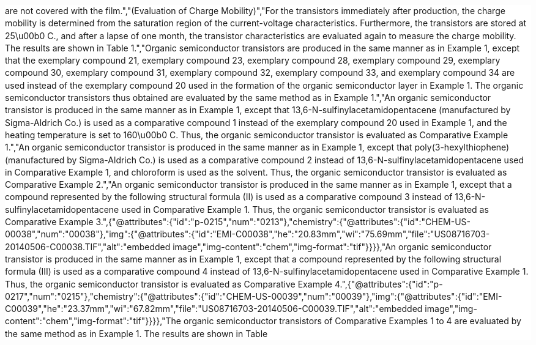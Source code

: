 are not covered with the film.","(Evaluation of Charge Mobility)","For the transistors immediately after production, the charge mobility is determined from the saturation region of the current-voltage characteristics. Furthermore, the transistors are stored at 25\u00b0 C., and after a lapse of one month, the transistor characteristics are evaluated again to measure the charge mobility. The results are shown in Table 1.","Organic semiconductor transistors are produced in the same manner as in Example 1, except that the exemplary compound 21, exemplary compound 23, exemplary compound 28, exemplary compound 29, exemplary compound 30, exemplary compound 31, exemplary compound 32, exemplary compound 33, and exemplary compound 34 are used instead of the exemplary compound 20 used in the formation of the organic semiconductor layer in Example 1. The organic semiconductor transistors thus obtained are evaluated by the same method as in Example 1.","An organic semiconductor transistor is produced in the same manner as in Example 1, except that 13,6-N-sulfinylacetamidopentacene (manufactured by Sigma-Aldrich Co.) is used as a comparative compound 1 instead of the exemplary compound 20 used in Example 1, and the heating temperature is set to 160\u00b0 C. Thus, the organic semiconductor transistor is evaluated as Comparative Example 1.","An organic semiconductor transistor is produced in the same manner as in Example 1, except that poly(3-hexylthiophene) (manufactured by Sigma-Aldrich Co.) is used as a comparative compound 2 instead of 13,6-N-sulfinylacetamidopentacene used in Comparative Example 1, and chloroform is used as the solvent. Thus, the organic semiconductor transistor is evaluated as Comparative Example 2.","An organic semiconductor transistor is produced in the same manner as in Example 1, except that a compound represented by the following structural formula (II) is used as a comparative compound 3 instead of 13,6-N-sulfinylacetamidopentacene used in Comparative Example 1. Thus, the organic semiconductor transistor is evaluated as Comparative Example 3.",{"@attributes":{"id":"p-0215","num":"0213"},"chemistry":{"@attributes":{"id":"CHEM-US-00038","num":"00038"},"img":{"@attributes":{"id":"EMI-C00038","he":"20.83mm","wi":"75.69mm","file":"US08716703-20140506-C00038.TIF","alt":"embedded image","img-content":"chem","img-format":"tif"}}}},"An organic semiconductor transistor is produced in the same manner as in Example 1, except that a compound represented by the following structural formula (III) is used as a comparative compound 4 instead of 13,6-N-sulfinylacetamidopentacene used in Comparative Example 1. Thus, the organic semiconductor transistor is evaluated as Comparative Example 4.",{"@attributes":{"id":"p-0217","num":"0215"},"chemistry":{"@attributes":{"id":"CHEM-US-00039","num":"00039"},"img":{"@attributes":{"id":"EMI-C00039","he":"23.37mm","wi":"67.82mm","file":"US08716703-20140506-C00039.TIF","alt":"embedded image","img-content":"chem","img-format":"tif"}}}},"The organic semiconductor transistors of Comparative Examples 1 to 4 are evaluated by the same method as in Example 1. The results are shown in Table